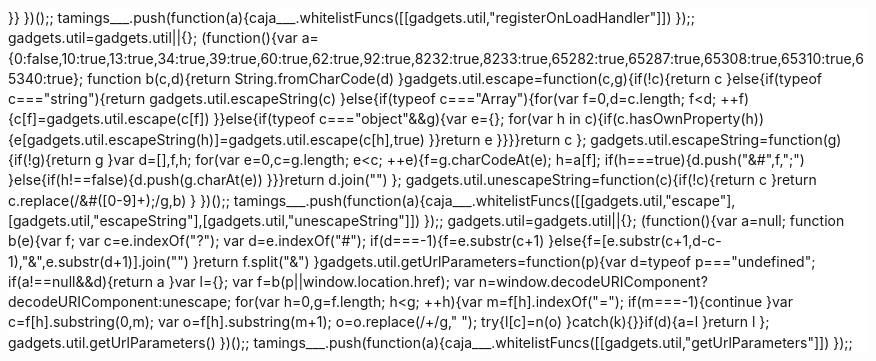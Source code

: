 }}
})();;
tamings___.push(function(a){caja___.whitelistFuncs([[gadgets.util,"registerOnLoadHandler"]])
});;
gadgets.util=gadgets.util||{};
(function(){var a={0:false,10:true,13:true,34:true,39:true,60:true,62:true,92:true,8232:true,8233:true,65282:true,65287:true,65308:true,65310:true,65340:true};
function b(c,d){return String.fromCharCode(d)
}gadgets.util.escape=function(c,g){if(!c){return c
}else{if(typeof c==="string"){return gadgets.util.escapeString(c)
}else{if(typeof c==="Array"){for(var f=0,d=c.length;
f<d;
++f){c[f]=gadgets.util.escape(c[f])
}}else{if(typeof c==="object"&&g){var e={};
for(var h in c){if(c.hasOwnProperty(h)){e[gadgets.util.escapeString(h)]=gadgets.util.escape(c[h],true)
}}return e
}}}}return c
};
gadgets.util.escapeString=function(g){if(!g){return g
}var d=[],f,h;
for(var e=0,c=g.length;
e<c;
++e){f=g.charCodeAt(e);
h=a[f];
if(h===true){d.push("&#",f,";")
}else{if(h!==false){d.push(g.charAt(e))
}}}return d.join("")
};
gadgets.util.unescapeString=function(c){if(!c){return c
}return c.replace(/&#([0-9]+);/g,b)
}
})();;
tamings___.push(function(a){caja___.whitelistFuncs([[gadgets.util,"escape"],[gadgets.util,"escapeString"],[gadgets.util,"unescapeString"]])
});;
gadgets.util=gadgets.util||{};
(function(){var a=null;
function b(e){var f;
var c=e.indexOf("?");
var d=e.indexOf("#");
if(d===-1){f=e.substr(c+1)
}else{f=[e.substr(c+1,d-c-1),"&",e.substr(d+1)].join("")
}return f.split("&")
}gadgets.util.getUrlParameters=function(p){var d=typeof p==="undefined";
if(a!==null&&d){return a
}var l={};
var f=b(p||window.location.href);
var n=window.decodeURIComponent?decodeURIComponent:unescape;
for(var h=0,g=f.length;
h<g;
++h){var m=f[h].indexOf("=");
if(m===-1){continue
}var c=f[h].substring(0,m);
var o=f[h].substring(m+1);
o=o.replace(/\+/g," ");
try{l[c]=n(o)
}catch(k){}}if(d){a=l
}return l
};
gadgets.util.getUrlParameters()
})();;
tamings___.push(function(a){caja___.whitelistFuncs([[gadgets.util,"getUrlParameters"]])
});;